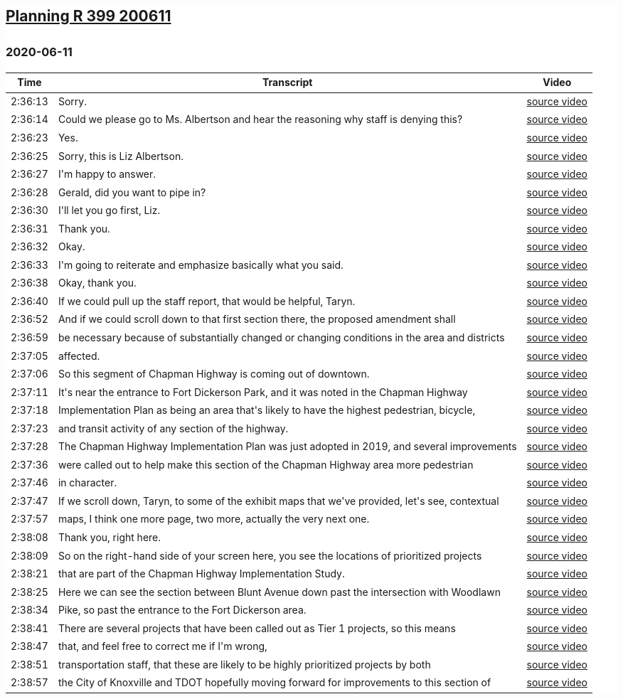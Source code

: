 ## [Planning R 399 200611](https://archive.org/details/planning-r-399-200611)
### 2020-06-11
| Time| Transcript| Video|
|---------|----------------------------------------------------------------------------------------------------------|-------------------------------------------------------------------------------|
| 2:36:13| Sorry.| [source video](https://archive.org/details/planning-r-399-200611?start=9373)|
| 2:36:14| Could we please go to Ms. Albertson and hear the reasoning why staff is denying this?| [source video](https://archive.org/details/planning-r-399-200611?start=9374)|
| 2:36:23| Yes.| [source video](https://archive.org/details/planning-r-399-200611?start=9383)|
| 2:36:25| Sorry, this is Liz Albertson.| [source video](https://archive.org/details/planning-r-399-200611?start=9385)|
| 2:36:27| I'm happy to answer.| [source video](https://archive.org/details/planning-r-399-200611?start=9387)|
| 2:36:28| Gerald, did you want to pipe in?| [source video](https://archive.org/details/planning-r-399-200611?start=9388)|
| 2:36:30| I'll let you go first, Liz.| [source video](https://archive.org/details/planning-r-399-200611?start=9390)|
| 2:36:31| Thank you.| [source video](https://archive.org/details/planning-r-399-200611?start=9391)|
| 2:36:32| Okay.| [source video](https://archive.org/details/planning-r-399-200611?start=9392)|
| 2:36:33| I'm going to reiterate and emphasize basically what you said.| [source video](https://archive.org/details/planning-r-399-200611?start=9393)|
| 2:36:38| Okay, thank you.| [source video](https://archive.org/details/planning-r-399-200611?start=9398)|
| 2:36:40| If we could pull up the staff report, that would be helpful, Taryn.| [source video](https://archive.org/details/planning-r-399-200611?start=9400)|
| 2:36:52| And if we could scroll down to that first section there, the proposed amendment shall| [source video](https://archive.org/details/planning-r-399-200611?start=9412)|
| 2:36:59| be necessary because of substantially changed or changing conditions in the area and districts| [source video](https://archive.org/details/planning-r-399-200611?start=9419)|
| 2:37:05| affected.| [source video](https://archive.org/details/planning-r-399-200611?start=9425)|
| 2:37:06| So this segment of Chapman Highway is coming out of downtown.| [source video](https://archive.org/details/planning-r-399-200611?start=9426)|
| 2:37:11| It's near the entrance to Fort Dickerson Park, and it was noted in the Chapman Highway| [source video](https://archive.org/details/planning-r-399-200611?start=9431)|
| 2:37:18| Implementation Plan as being an area that's likely to have the highest pedestrian, bicycle,| [source video](https://archive.org/details/planning-r-399-200611?start=9438)|
| 2:37:23| and transit activity of any section of the highway.| [source video](https://archive.org/details/planning-r-399-200611?start=9443)|
| 2:37:28| The Chapman Highway Implementation Plan was just adopted in 2019, and several improvements| [source video](https://archive.org/details/planning-r-399-200611?start=9448)|
| 2:37:36| were called out to help make this section of the Chapman Highway area more pedestrian| [source video](https://archive.org/details/planning-r-399-200611?start=9456)|
| 2:37:46| in character.| [source video](https://archive.org/details/planning-r-399-200611?start=9466)|
| 2:37:47| If we scroll down, Taryn, to some of the exhibit maps that we've provided, let's see, contextual| [source video](https://archive.org/details/planning-r-399-200611?start=9467)|
| 2:37:57| maps, I think one more page, two more, actually the very next one.| [source video](https://archive.org/details/planning-r-399-200611?start=9477)|
| 2:38:08| Thank you, right here.| [source video](https://archive.org/details/planning-r-399-200611?start=9488)|
| 2:38:09| So on the right-hand side of your screen here, you see the locations of prioritized projects| [source video](https://archive.org/details/planning-r-399-200611?start=9489)|
| 2:38:21| that are part of the Chapman Highway Implementation Study.| [source video](https://archive.org/details/planning-r-399-200611?start=9501)|
| 2:38:25| Here we can see the section between Blunt Avenue down past the intersection with Woodlawn| [source video](https://archive.org/details/planning-r-399-200611?start=9505)|
| 2:38:34| Pike, so past the entrance to the Fort Dickerson area.| [source video](https://archive.org/details/planning-r-399-200611?start=9514)|
| 2:38:41| There are several projects that have been called out as Tier 1 projects, so this means| [source video](https://archive.org/details/planning-r-399-200611?start=9521)|
| 2:38:47| that, and feel free to correct me if I'm wrong,| [source video](https://archive.org/details/planning-r-399-200611?start=9527)|
| 2:38:51| transportation staff, that these are likely to be highly prioritized projects by both| [source video](https://archive.org/details/planning-r-399-200611?start=9531)|
| 2:38:57| the City of Knoxville and TDOT hopefully moving forward for improvements to this section of| [source video](https://archive.org/details/planning-r-399-200611?start=9537)|